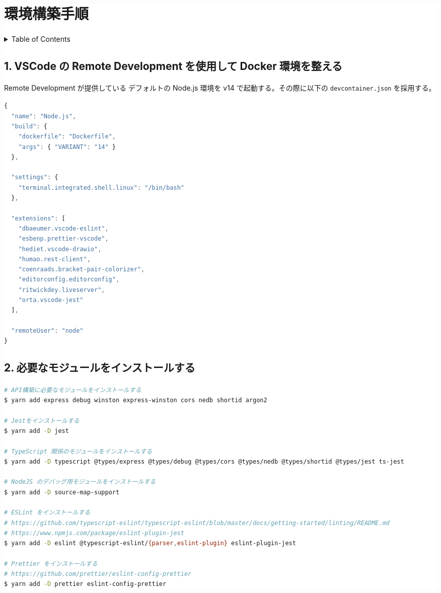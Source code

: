 # 環境構築手順



<details><summary>Table of Contents</summary></details>


## 1. VSCode の Remote Development を使用して Docker 環境を整える

Remote Development が提供している デフォルトの Node.js 環境を v14 で起動する。その際に以下の `devcontainer.json` を採用する。

```js
{
  "name": "Node.js",
  "build": {
    "dockerfile": "Dockerfile",
    "args": { "VARIANT": "14" }
  },

  "settings": {
    "terminal.integrated.shell.linux": "/bin/bash"
  },

  "extensions": [
    "dbaeumer.vscode-eslint",
    "esbenp.prettier-vscode",
    "hediet.vscode-drawio",
    "humao.rest-client",
    "coenraads.bracket-pair-colorizer",
    "editorconfig.editorconfig",
    "ritwickdey.liveserver",
    "orta.vscode-jest"
  ],

  "remoteUser": "node"
}
```

## 2. 必要なモジュールをインストールする

```bash
# API構築に必要なモジュールをインストールする
$ yarn add express debug winston express-winston cors nedb shortid argon2

# Jestをインストールする
$ yarn add -D jest

# TypeScript 関係のモジュールをインストールする
$ yarn add -D typescript @types/express @types/debug @types/cors @types/nedb @types/shortid @types/jest ts-jest

# NodeJS のデバッグ用モジュールをインストールする
$ yarn add -D source-map-support

# ESLint をインストールする
# https://github.com/typescript-eslint/typescript-eslint/blob/master/docs/getting-started/linting/README.md
# https://www.npmjs.com/package/eslint-plugin-jest
$ yarn add -D eslint @typescript-eslint/{parser,eslint-plugin} eslint-plugin-jest

# Prettier をインストールする
# https://github.com/prettier/eslint-config-prettier
$ yarn add -D prettier eslint-config-prettier
```
